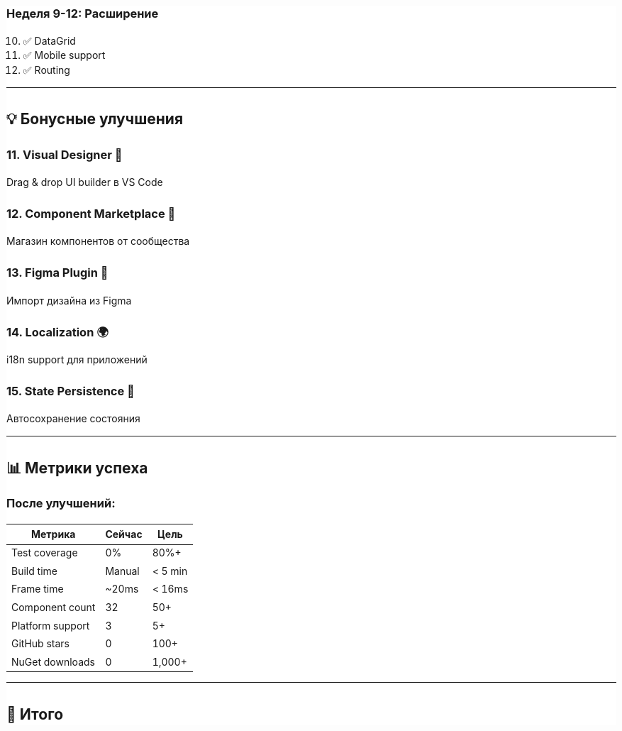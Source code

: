 ### Неделя 9-12: Расширение
10. ✅ DataGrid
11. ✅ Mobile support
12. ✅ Routing

---

## 💡 Бонусные улучшения

### 11. Visual Designer 🎨
Drag & drop UI builder в VS Code

### 12. Component Marketplace 🏪
Магазин компонентов от сообщества

### 13. Figma Plugin 🎨
Импорт дизайна из Figma

### 14. Localization 🌍
i18n support для приложений

### 15. State Persistence 💾
Автосохранение состояния

---

## 📊 Метрики успеха

### После улучшений:

| Метрика | Сейчас | Цель |
|---------|--------|------|
| Test coverage | 0% | 80%+ |
| Build time | Manual | < 5 min |
| Frame time | ~20ms | < 16ms |
| Component count | 32 | 50+ |
| Platform support | 3 | 5+ |
| GitHub stars | 0 | 100+ |
| NuGet downloads | 0 | 1,000+ |

---

## 🚀 Итого
